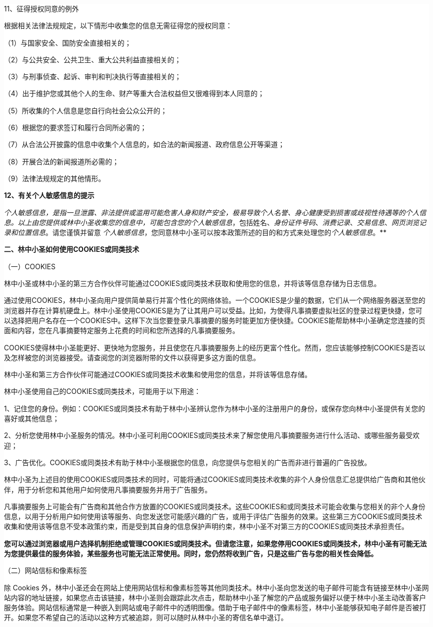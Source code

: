 11、征得授权同意的例外

根据相关法律法规规定，以下情形中收集您的信息无需征得您的授权同意：

（1）与国家安全、国防安全直接相关的；

（2）与公共安全、公共卫生、重大公共利益直接相关的；

（3）与刑事侦查、起诉、审判和判决执行等直接相关的；

（4）出于维护您或其他个人的生命、财产等重大合法权益但又很难得到本人同意的；

（5）所收集的个人信息是您自行向社会公众公开的；

（6）根据您的要求签订和履行合同所必需的；

（7）从合法公开披露的信息中收集个人信息的，如合法的新闻报道、政府信息公开等渠道；

（8）开展合法的新闻报道所必需的；

（9）法律法规规定的其他情形。

**12、有关个人敏感信息的提示**

***个人敏感信息*，是指一旦泄露、非法提供或滥用可能危害人身和财产安全，极易导致个人名誉、身心健康受到损害或歧视性待遇等的个人信息。以上由您提供或林中小圣收集您的信息中，可能包含您的*个人敏感信息*，包括姓名、*身份证件号码*、*消费记录*、*交易信息*、*网页浏览记录和位置信息*。请您谨慎并留意 *个人敏感信息*，您同意林中小圣可以按本政策所述的目的和方式来处理您的*个人敏感信息*。**

**二、林中小圣如何使用COOKIES或同类技术**

（一）COOKIES

林中小圣或林中小圣的第三方合作伙伴可能通过COOKIES或同类技术获取和使用您的信息，并将该等信息存储为日志信息。

通过使用COOKIES，林中小圣向用户提供简单易行并富个性化的网络体验。一个COOKIES是少量的数据，它们从一个网络服务器送至您的浏览器并存在计算机硬盘上。林中小圣使用COOKIES是为了让其用户可以受益。比如，为使得凡事摘要虚拟社区的登录过程更快捷，您可以选择把用户名存在一个COOKIES中。这样下次当您要登录凡事摘要的服务时能更加方便快捷。COOKIES能帮助林中小圣确定您连接的页面和内容，您在凡事摘要特定服务上花费的时间和您所选择的凡事摘要服务。

COOKIES使得林中小圣能更好、更快地为您服务，并且使您在凡事摘要服务上的经历更富个性化。然而，您应该能够控制COOKIES是否以及怎样被您的浏览器接受。请查阅您的浏览器附带的文件以获得更多这方面的信息。

林中小圣和第三方合作伙伴可能通过COOKIES或同类技术收集和使用您的信息，并将该等信息存储。

林中小圣使用自己的COOKIES或同类技术，可能用于以下用途：

1、记住您的身份。例如：COOKIES或同类技术有助于林中小圣辨认您作为林中小圣的注册用户的身份，或保存您向林中小圣提供有关您的喜好或其他信息；

2、分析您使用林中小圣服务的情况。林中小圣可利用COOKIES或同类技术来了解您使用凡事摘要服务进行什么活动、或哪些服务最受欢迎；

3、广告优化。COOKIES或同类技术有助于林中小圣根据您的信息，向您提供与您相关的广告而非进行普遍的广告投放。

林中小圣为上述目的使用COOKIES或同类技术的同时，可能将通过COOKIES或同类技术收集的非个人身份信息汇总提供给广告商和其他伙伴，用于分析您和其他用户如何使用凡事摘要服务并用于广告服务。

凡事摘要服务上可能会有广告商和其他合作方放置的COOKIES或同类技术。这些COOKIES和或同类技术可能会收集与您相关的非个人身份信息，以用于分析用户如何使用该等服务、向您发送您可能感兴趣的广告，或用于评估广告服务的效果。这些第三方COOKIES或同类技术收集和使用该等信息不受本政策约束，而是受到其自身的信息保护声明约束，林中小圣不对第三方的COOKIES或同类技术承担责任。

**您可以通过浏览器或用户选择机制拒绝或管理COOKIES或同类技术。但请您注意，如果您停用COOKIES或同类技术，林中小圣有可能无法为您提供最佳的服务体验，某些服务也可能无法正常使用。同时，您仍然将收到广告，只是这些广告与您的相关性会降低。**

（二）网站信标和像素标签

除 Cookies 外，林中小圣还会在网站上使用网站信标和像素标签等其他同类技术。林中小圣向您发送的电子邮件可能含有链接至林中小圣网站内容的地址链接，如果您点击该链接，林中小圣则会跟踪此次点击，帮助林中小圣了解您的产品或服务偏好以便于林中小圣主动改善客户服务体验。网站信标通常是一种嵌入到网站或电子邮件中的透明图像。借助于电子邮件中的像素标签，林中小圣能够获知电子邮件是否被打开。如果您不希望自己的活动以这种方式被追踪，则可以随时从林中小圣的寄信名单中退订。
